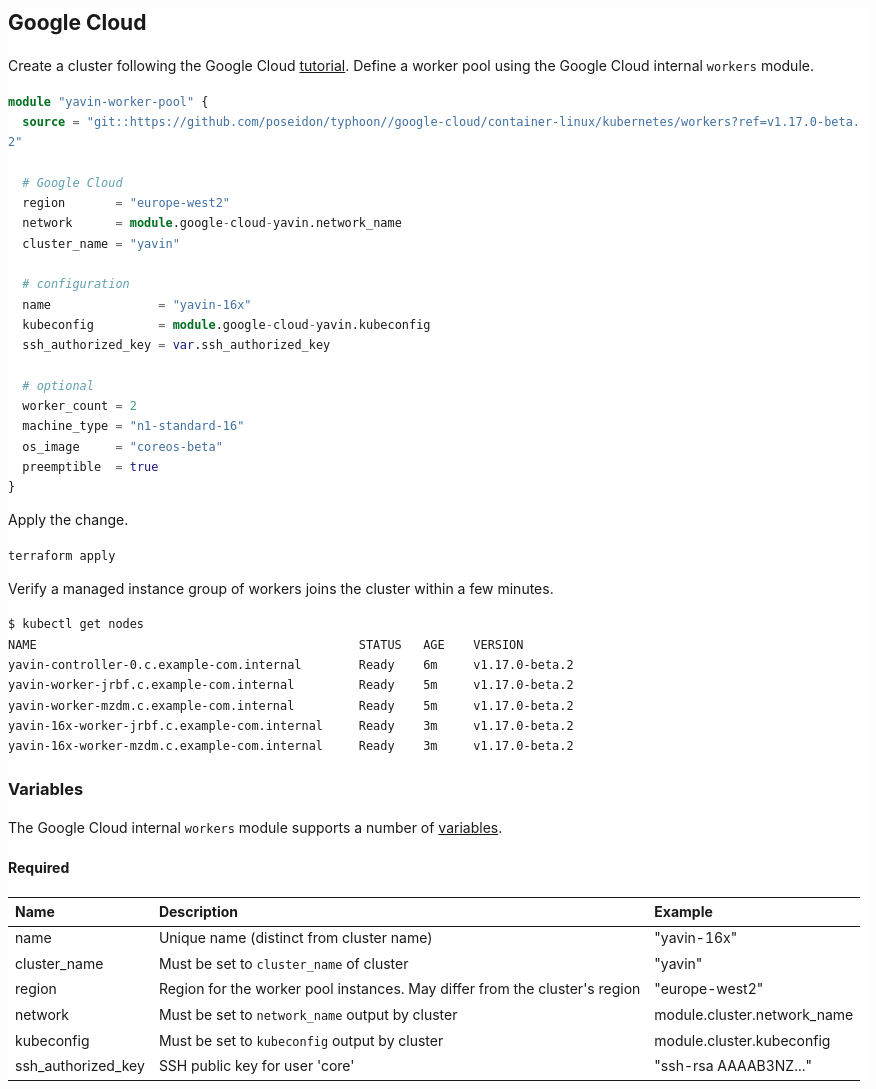 ## Google Cloud

Create a cluster following the Google Cloud [tutorial](../cl/google-cloud.md#cluster). Define a worker pool using the Google Cloud internal `workers` module.

```tf
module "yavin-worker-pool" {
  source = "git::https://github.com/poseidon/typhoon//google-cloud/container-linux/kubernetes/workers?ref=v1.17.0-beta.2"

  # Google Cloud
  region       = "europe-west2"
  network      = module.google-cloud-yavin.network_name
  cluster_name = "yavin"

  # configuration
  name               = "yavin-16x"
  kubeconfig         = module.google-cloud-yavin.kubeconfig
  ssh_authorized_key = var.ssh_authorized_key
  
  # optional
  worker_count = 2
  machine_type = "n1-standard-16"
  os_image     = "coreos-beta"
  preemptible  = true
}
```

Apply the change.

```
terraform apply
```

Verify a managed instance group of workers joins the cluster within a few minutes.

```
$ kubectl get nodes
NAME                                             STATUS   AGE    VERSION
yavin-controller-0.c.example-com.internal        Ready    6m     v1.17.0-beta.2
yavin-worker-jrbf.c.example-com.internal         Ready    5m     v1.17.0-beta.2
yavin-worker-mzdm.c.example-com.internal         Ready    5m     v1.17.0-beta.2
yavin-16x-worker-jrbf.c.example-com.internal     Ready    3m     v1.17.0-beta.2
yavin-16x-worker-mzdm.c.example-com.internal     Ready    3m     v1.17.0-beta.2
```

### Variables

The Google Cloud internal `workers` module supports a number of [variables](https://github.com/poseidon/typhoon/blob/master/google-cloud/container-linux/kubernetes/workers/variables.tf).

#### Required

| Name | Description | Example |
|:-----|:------------|:--------|
| name | Unique name (distinct from cluster name) | "yavin-16x" |
| cluster_name | Must be set to `cluster_name` of cluster | "yavin" |
| region | Region for the worker pool instances. May differ from the cluster's region | "europe-west2" |
| network | Must be set to `network_name` output by cluster | module.cluster.network_name |
| kubeconfig | Must be set to `kubeconfig` output by cluster | module.cluster.kubeconfig |
| ssh_authorized_key | SSH public key for user 'core' | "ssh-rsa AAAAB3NZ..." |
